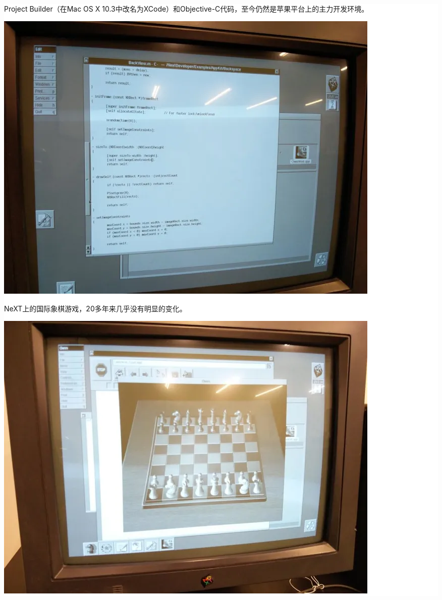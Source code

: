 Project Builder（在Mac OS X 10.3中改名为XCode）和Objective-C代码，至今仍然是苹果平台上的主力开发环境。  

![](vx_images/20221130143243631_6548.webp)

NeXT上的国际象棋游戏，20多年来几乎没有明显的变化。

![](vx_images/20221130143243523_3286.webp)
